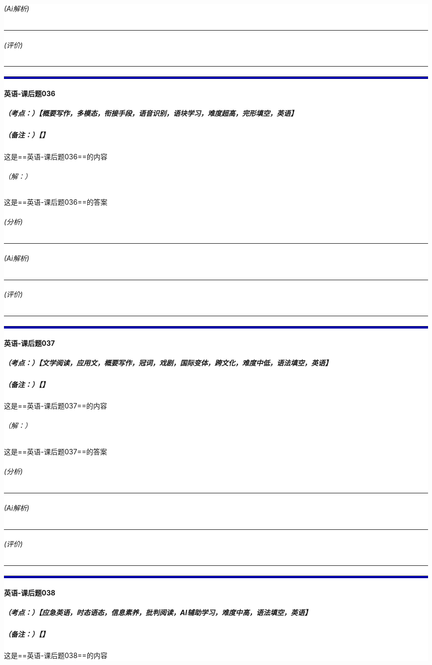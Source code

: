 ###### (Ai解析)
---

###### (评价)
---


<hr style="background-color: blue; border-top: 4px double #000; margin: 20px 0;">

#### 英语-课后题036
##### （考点：）【概要写作，多模态，衔接手段，语音识别，语块学习，难度超高，完形填空，英语】
##### （备注：）【】
这是==英语-课后题036==的内容

###### （解：）
这是==英语-课后题036==的答案


###### (分析)
---

###### (Ai解析)
---

###### (评价)
---


<hr style="background-color: blue; border-top: 4px double #000; margin: 20px 0;">

#### 英语-课后题037
##### （考点：）【文学阅读，应用文，概要写作，冠词，戏剧，国际变体，跨文化，难度中低，语法填空，英语】
##### （备注：）【】
这是==英语-课后题037==的内容

###### （解：）
这是==英语-课后题037==的答案


###### (分析)
---

###### (Ai解析)
---

###### (评价)
---


<hr style="background-color: blue; border-top: 4px double #000; margin: 20px 0;">

#### 英语-课后题038
##### （考点：）【应急英语，时态语态，信息素养，批判阅读，AI辅助学习，难度中高，语法填空，英语】
##### （备注：）【】
这是==英语-课后题038==的内容
